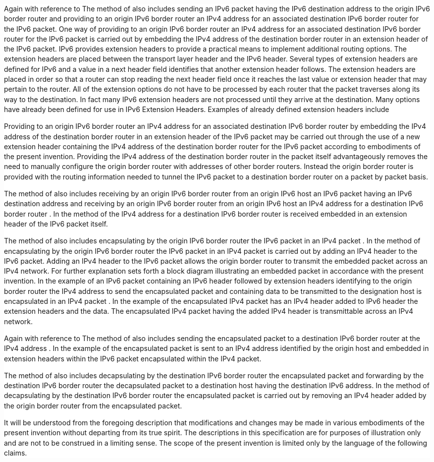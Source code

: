 Again with reference to The method of also includes sending an IPv6 packet having the IPv6 destination address to the origin IPv6 border router and providing to an origin IPv6 border router an IPv4 address for an associated destination IPv6 border router for the IPv6 packet. One way of providing to an origin IPv6 border router an IPv4 address for an associated destination IPv6 border router for the IPv6 packet is carried out by embedding the IPv4 address of the destination border router in an extension header of the IPv6 packet. IPv6 provides extension headers to provide a practical means to implement additional routing options. The extension headers are placed between the transport layer header and the IPv6 header. Several types of extension headers are defined for IPv6 and a value in a next header field identifies that another extension header follows. The extension headers are placed in order so that a router can stop reading the next header field once it reaches the last value or extension header that may pertain to the router. All of the extension options do not have to be processed by each router that the packet traverses along its way to the destination. In fact many IPv6 extension headers are not processed until they arrive at the destination. Many options have already been defined for use in IPv6 Extension Headers. Examples of already defined extension headers include 

Providing to an origin IPv6 border router an IPv4 address for an associated destination IPv6 border router by embedding the IPv4 address of the destination border router in an extension header of the IPv6 packet may be carried out through the use of a new extension header containing the IPv4 address of the destination border router for the IPv6 packet according to embodiments of the present invention. Providing the IPv4 address of the destination border router in the packet itself advantageously removes the need to manually configure the origin border router with addresses of other border routers. Instead the origin border router is provided with the routing information needed to tunnel the IPv6 packet to a destination border router on a packet by packet basis.

The method of also includes receiving by an origin IPv6 border router from an origin IPv6 host an IPv6 packet having an IPv6 destination address and receiving by an origin IPv6 border router from an origin IPv6 host an IPv4 address for a destination IPv6 border router . In the method of the IPv4 address for a destination IPv6 border router is received embedded in an extension header of the IPv6 packet itself.

The method of also includes encapsulating by the origin IPv6 border router the IPv6 packet in an IPv4 packet . In the method of encapsulating by the origin IPv6 border router the IPv6 packet in an IPv4 packet is carried out by adding an IPv4 header to the IPv6 packet. Adding an IPv4 header to the IPv6 packet allows the origin border router to transmit the embedded packet across an IPv4 network. For further explanation sets forth a block diagram illustrating an embedded packet in accordance with the present invention. In the example of an IPv6 packet containing an IPv6 header followed by extension headers identifying to the origin border router the IPv4 address to send the encapsulated packet and containing data to be transmitted to the designation host is encapsulated in an IPv4 packet . In the example of the encapsulated IPv4 packet has an IPv4 header added to IPv6 header the extension headers and the data. The encapsulated IPv4 packet having the added IPv4 header is transmittable across an IPv4 network.

Again with reference to The method of also includes sending the encapsulated packet to a destination IPv6 border router at the IPv4 address . In the example of the encapsulated packet is sent to an IPv4 address identified by the origin host and embedded in extension headers within the IPv6 packet encapsulated within the IPv4 packet.

The method of also includes decapsulating by the destination IPv6 border router the encapsulated packet and forwarding by the destination IPv6 border router the decapsulated packet to a destination host having the destination IPv6 address. In the method of decapsulating by the destination IPv6 border router the encapsulated packet is carried out by removing an IPv4 header added by the origin border router from the encapsulated packet.

It will be understood from the foregoing description that modifications and changes may be made in various embodiments of the present invention without departing from its true spirit. The descriptions in this specification are for purposes of illustration only and are not to be construed in a limiting sense. The scope of the present invention is limited only by the language of the following claims.

